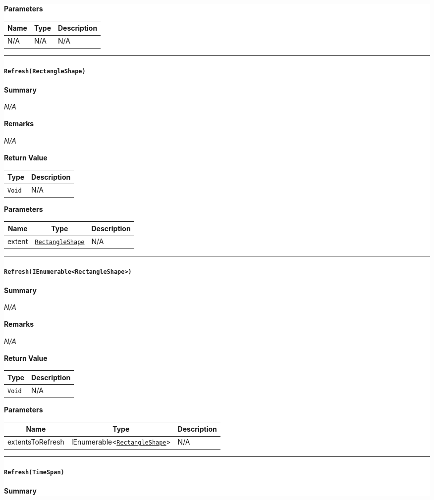 **Parameters**

|Name|Type|Description|
|---|---|---|
|N/A|N/A|N/A|

---
#### `Refresh(RectangleShape)`

**Summary**

   *N/A*

**Remarks**

   *N/A*

**Return Value**

|Type|Description|
|---|---|
|`Void`|N/A|

**Parameters**

|Name|Type|Description|
|---|---|---|
|extent|[`RectangleShape`](../ThinkGeo.Core/ThinkGeo.Core.RectangleShape.md)|N/A|

---
#### `Refresh(IEnumerable<RectangleShape>)`

**Summary**

   *N/A*

**Remarks**

   *N/A*

**Return Value**

|Type|Description|
|---|---|
|`Void`|N/A|

**Parameters**

|Name|Type|Description|
|---|---|---|
|extentsToRefresh|IEnumerable<[`RectangleShape`](../ThinkGeo.Core/ThinkGeo.Core.RectangleShape.md)>|N/A|

---
#### `Refresh(TimeSpan)`

**Summary**
